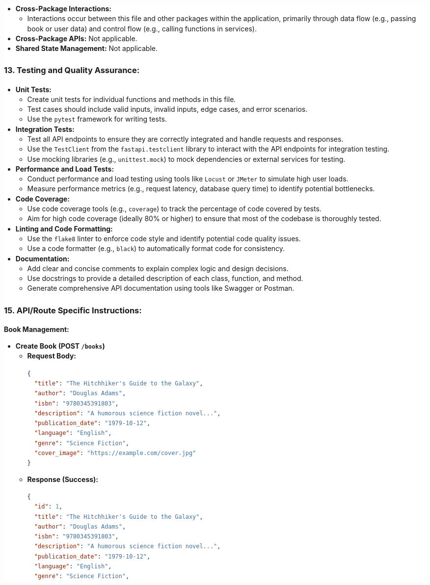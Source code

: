 - **Cross-Package Interactions:** 
    - Interactions occur between this file and other packages within the application, primarily through data flow (e.g., passing book or user data) and control flow (e.g., calling functions in services).
- **Cross-Package APIs:**  Not applicable.
- **Shared State Management:** Not applicable.

### 13. Testing and Quality Assurance:

- **Unit Tests:** 
    - Create unit tests for individual functions and methods in this file. 
    - Test cases should include valid inputs, invalid inputs, edge cases, and error scenarios. 
    - Use the `pytest` framework for writing tests.
- **Integration Tests:** 
    - Test all API endpoints to ensure they are correctly integrated and handle requests and responses.
    -  Use the `TestClient` from the `fastapi.testclient` library to interact with the API endpoints for integration testing.
    - Use mocking libraries (e.g., `unittest.mock`) to mock dependencies or external services for testing. 
- **Performance and Load Tests:**
    - Conduct performance and load testing using tools like `Locust` or `JMeter` to simulate high user loads.
    -  Measure performance metrics (e.g., request latency, database query time) to identify potential bottlenecks.
- **Code Coverage:** 
    - Use code coverage tools (e.g., `coverage`) to track the percentage of code covered by tests.
    -  Aim for high code coverage (ideally 80% or higher) to ensure that most of the codebase is thoroughly tested.
- **Linting and Code Formatting:**
    - Use the `flake8` linter to enforce code style and identify potential code quality issues.
    -  Use a code formatter (e.g., `black`) to automatically format code for consistency.
- **Documentation:**
    - Add clear and concise comments to explain complex logic and design decisions.
    -  Use docstrings to provide a detailed description of each class, function, and method. 
    -  Generate comprehensive API documentation using tools like Swagger or Postman.

### 15. API/Route Specific Instructions:

**Book Management:**

- **Create Book (POST `/books`)**
    - **Request Body:** 
        ```json
        {
          "title": "The Hitchhiker's Guide to the Galaxy",
          "author": "Douglas Adams",
          "isbn": "9780345391803",
          "description": "A humorous science fiction novel...",
          "publication_date": "1979-10-12",
          "language": "English",
          "genre": "Science Fiction",
          "cover_image": "https://example.com/cover.jpg"
        }
        ```
    - **Response (Success):**
        ```json
        {
          "id": 1,
          "title": "The Hitchhiker's Guide to the Galaxy",
          "author": "Douglas Adams",
          "isbn": "9780345391803",
          "description": "A humorous science fiction novel...",
          "publication_date": "1979-10-12",
          "language": "English",
          "genre": "Science Fiction",